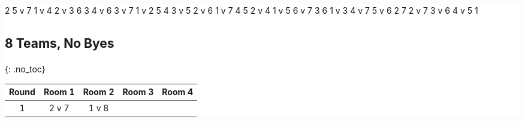   <tr>
   <td style="text-align:center;"> 2 </td>
   <td style="text-align:center;"> 5 v 7 </td>
   <td style="text-align:center;"> 1 v 4 </td>
   <td style="text-align:center;"> 2 v 3 </td>
   <td style="text-align:center;"> 6 </td>
  </tr>
  <tr>
   <td style="text-align:center;"> 3 </td>
   <td style="text-align:center;"> 4 v 6 </td>
   <td style="text-align:center;"> 3 v 7 </td>
   <td style="text-align:center;"> 1 v 2 </td>
   <td style="text-align:center;"> 5 </td>
  </tr>
  <tr>
   <td style="text-align:center;"> 4 </td>
   <td style="text-align:center;"> 3 v 5 </td>
   <td style="text-align:center;"> 2 v 6 </td>
   <td style="text-align:center;"> 1 v 7 </td>
   <td style="text-align:center;"> 4 </td>
  </tr>
  <tr>
   <td style="text-align:center;"> 5 </td>
   <td style="text-align:center;"> 2 v 4 </td>
   <td style="text-align:center;"> 1 v 5 </td>
   <td style="text-align:center;"> 6 v 7 </td>
   <td style="text-align:center;"> 3 </td>
  </tr>
  <tr>
   <td style="text-align:center;"> 6 </td>
   <td style="text-align:center;"> 1 v 3 </td>
   <td style="text-align:center;"> 4 v 7 </td>
   <td style="text-align:center;"> 5 v 6 </td>
   <td style="text-align:center;"> 2 </td>
  </tr>
  <tr>
   <td style="text-align:center;"> 7 </td>
   <td style="text-align:center;"> 2 v 7 </td>
   <td style="text-align:center;"> 3 v 6 </td>
   <td style="text-align:center;"> 4 v 5 </td>
   <td style="text-align:center;"> 1 </td>
  </tr>
</tbody>
</table>

## 8 Teams, No Byes
{: .no_toc}

<table class="table table-striped" style="width: auto !important; ">
 <thead>
  <tr>
   <th class = "round-round-robin" style="text-align:center;"> Round </th>
   <th style="text-align:center;"> Room 1 </th>
   <th style="text-align:center;"> Room 2 </th>
   <th style="text-align:center;"> Room 3 </th>
   <th style="text-align:center;"> Room 4 </th>
  </tr>
 </thead>
<tbody>
  <tr>
   <td style="text-align:center;"> 1 </td>
   <td style="text-align:center;"> 2 v 7 </td>
   <td style="text-align:center;"> 1 v 8 </td>